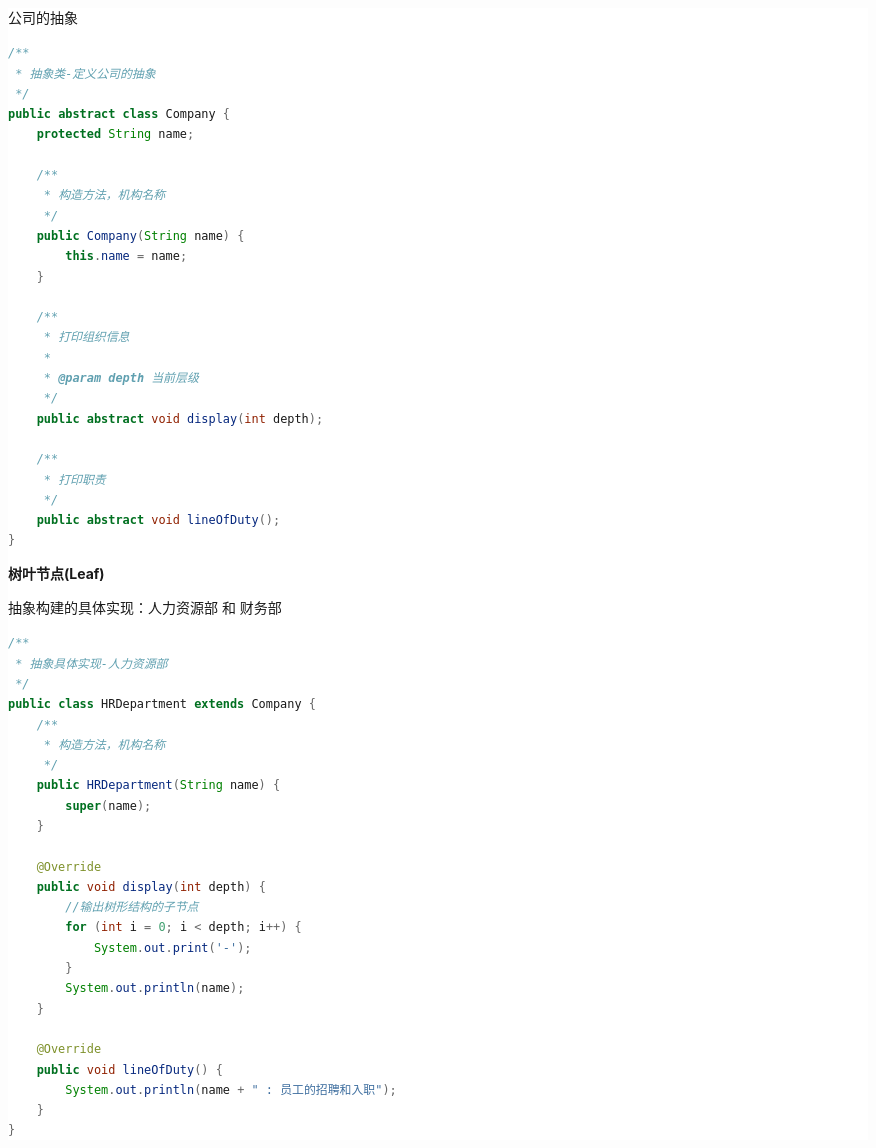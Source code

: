 公司的抽象

```java
/**
 * 抽象类-定义公司的抽象
 */
public abstract class Company {
    protected String name;

    /**
     * 构造方法，机构名称
     */
    public Company(String name) {
        this.name = name;
    }

    /**
     * 打印组织信息
     *
     * @param depth 当前层级
     */
    public abstract void display(int depth);

    /**
     * 打印职责
     */
    public abstract void lineOfDuty();
}
```

**树叶节点(Leaf)**

抽象构建的具体实现：人力资源部 和 财务部

```java
/**
 * 抽象具体实现-人力资源部
 */
public class HRDepartment extends Company {
    /**
     * 构造方法，机构名称
     */
    public HRDepartment(String name) {
        super(name);
    }

    @Override
    public void display(int depth) {
        //输出树形结构的子节点
        for (int i = 0; i < depth; i++) {
            System.out.print('-');
        }
        System.out.println(name);
    }

    @Override
    public void lineOfDuty() {
        System.out.println(name + " : 员工的招聘和入职");
    }
}
```
